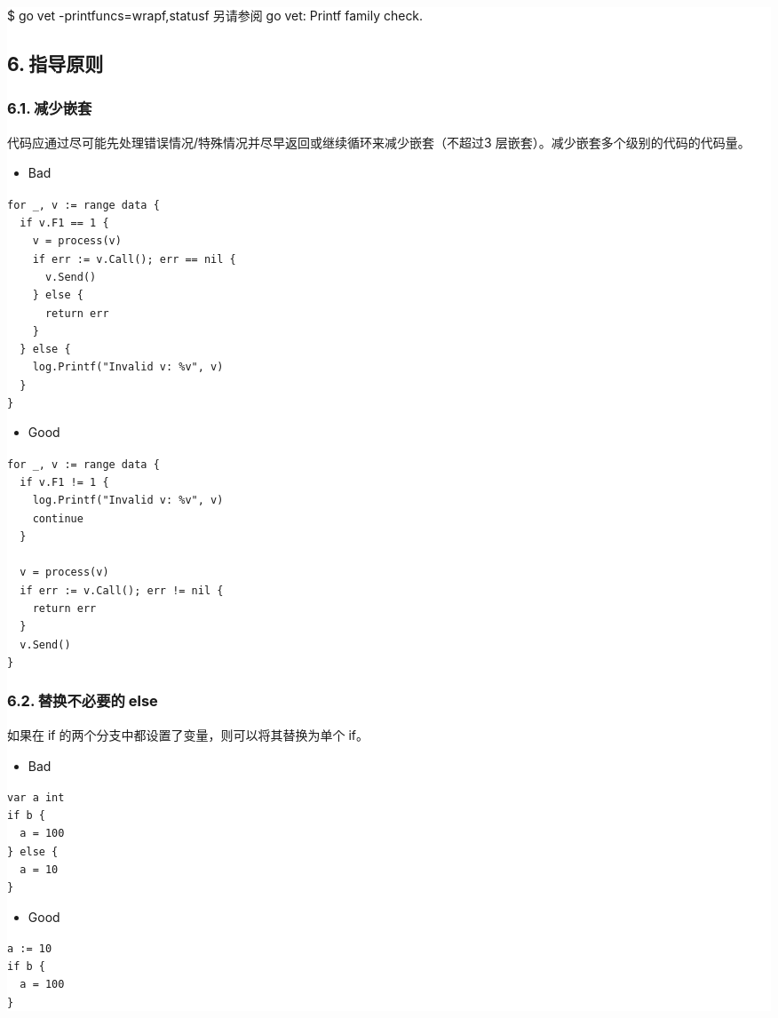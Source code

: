 $ go vet -printfuncs=wrapf,statusf
另请参阅 go vet: Printf family check.

## 6. 指导原则
### 6.1. 减少嵌套
代码应通过尽可能先处理错误情况/特殊情况并尽早返回或继续循环来减少嵌套（不超过3 层嵌套）。减少嵌套多个级别的代码的代码量。
- Bad
```
for _, v := range data {
  if v.F1 == 1 {
    v = process(v)
    if err := v.Call(); err == nil {
      v.Send()
    } else {
      return err
    }
  } else {
    log.Printf("Invalid v: %v", v)
  }
}
```
- Good
```
for _, v := range data {
  if v.F1 != 1 {
    log.Printf("Invalid v: %v", v)
    continue
  }

  v = process(v)
  if err := v.Call(); err != nil {
    return err
  }
  v.Send()
}
```

### 6.2. 替换不必要的 else
如果在 if 的两个分支中都设置了变量，则可以将其替换为单个 if。

- Bad
```
var a int
if b {
  a = 100
} else {
  a = 10
}
```
- Good
```
a := 10
if b {
  a = 100
}
```
